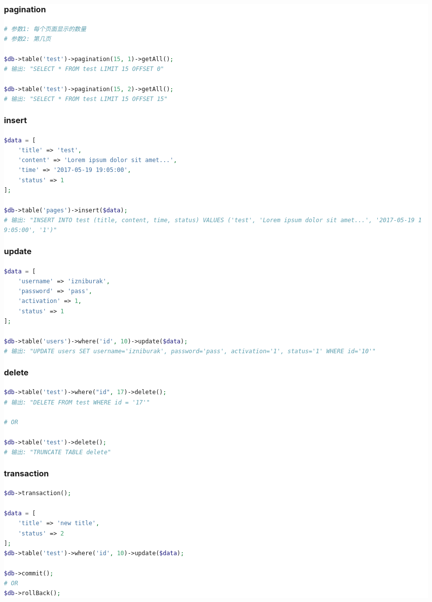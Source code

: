 ### pagination
```php
# 参数1: 每个页面显示的数量
# 参数2: 第几页

$db->table('test')->pagination(15, 1)->getAll();
# 输出: "SELECT * FROM test LIMIT 15 OFFSET 0"

$db->table('test')->pagination(15, 2)->getAll();
# 输出: "SELECT * FROM test LIMIT 15 OFFSET 15"
```

### insert
```php
$data = [
	'title' => 'test',
	'content' => 'Lorem ipsum dolor sit amet...',
	'time' => '2017-05-19 19:05:00',
	'status' => 1
];

$db->table('pages')->insert($data);
# 输出: "INSERT INTO test (title, content, time, status) VALUES ('test', 'Lorem ipsum dolor sit amet...', '2017-05-19 19:05:00', '1')"
```

### update
```php
$data = [
	'username' => 'izniburak',
	'password' => 'pass',
	'activation' => 1,
	'status' => 1
];

$db->table('users')->where('id', 10)->update($data);
# 输出: "UPDATE users SET username='izniburak', password='pass', activation='1', status='1' WHERE id='10'"
```

### delete
```php
$db->table('test')->where("id", 17)->delete();
# 输出: "DELETE FROM test WHERE id = '17'"

# OR

$db->table('test')->delete();
# 输出: "TRUNCATE TABLE delete"
```

### transaction
```php
$db->transaction();

$data = [
	'title' => 'new title',
	'status' => 2
];
$db->table('test')->where('id', 10)->update($data);

$db->commit();
# OR
$db->rollBack();
```